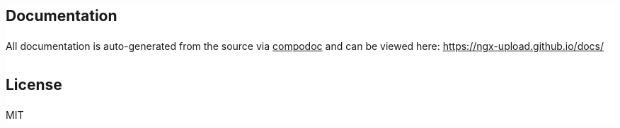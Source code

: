 ## Documentation
All documentation is auto-generated from the source via [compodoc](https://compodoc.github.io/compodoc/) and can be viewed here:
https://ngx-upload.github.io/docs/

## License

MIT
